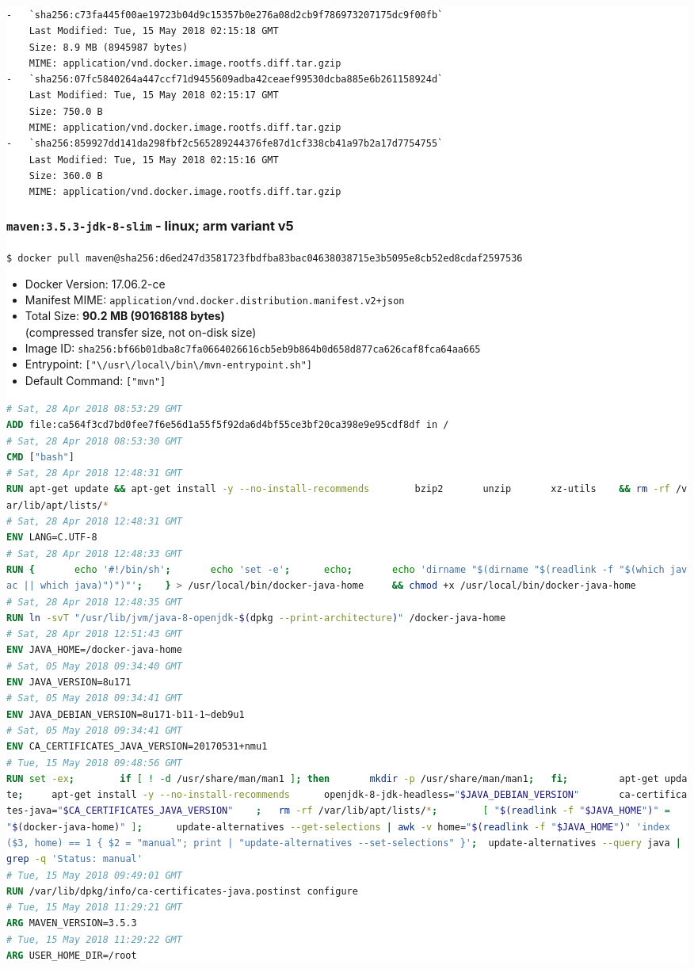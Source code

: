 	-	`sha256:c73fa445f00ae19723b04d9c15357b0e276a08d2cb9f786973207175dc9f00fb`  
		Last Modified: Tue, 15 May 2018 02:15:18 GMT  
		Size: 8.9 MB (8945987 bytes)  
		MIME: application/vnd.docker.image.rootfs.diff.tar.gzip
	-	`sha256:07fc5840264a447ccf71d9455609adba42ceaef99530dcba885e6b261158924d`  
		Last Modified: Tue, 15 May 2018 02:15:17 GMT  
		Size: 750.0 B  
		MIME: application/vnd.docker.image.rootfs.diff.tar.gzip
	-	`sha256:859927dd141da298fbf2c565289244376fe87d1cf338cb41a97b2a17d7754755`  
		Last Modified: Tue, 15 May 2018 02:15:16 GMT  
		Size: 360.0 B  
		MIME: application/vnd.docker.image.rootfs.diff.tar.gzip

### `maven:3.5.3-jdk-8-slim` - linux; arm variant v5

```console
$ docker pull maven@sha256:d6ed247d3581723fbdfba83bac04638038715e3b5095e8cb52ed8cdaf2597536
```

-	Docker Version: 17.06.2-ce
-	Manifest MIME: `application/vnd.docker.distribution.manifest.v2+json`
-	Total Size: **90.2 MB (90168188 bytes)**  
	(compressed transfer size, not on-disk size)
-	Image ID: `sha256:bf66b01dba8c7fa0664026616cb5eb9b864b0d658d877ca626caf8fca64aa665`
-	Entrypoint: `["\/usr\/local\/bin\/mvn-entrypoint.sh"]`
-	Default Command: `["mvn"]`

```dockerfile
# Sat, 28 Apr 2018 08:53:29 GMT
ADD file:ca564f3cd7bd0fee7f6e56d1a55f5f92da6d4bf55ce3bf20ca398e9e95cdf8df in / 
# Sat, 28 Apr 2018 08:53:30 GMT
CMD ["bash"]
# Sat, 28 Apr 2018 12:48:31 GMT
RUN apt-get update && apt-get install -y --no-install-recommends 		bzip2 		unzip 		xz-utils 	&& rm -rf /var/lib/apt/lists/*
# Sat, 28 Apr 2018 12:48:31 GMT
ENV LANG=C.UTF-8
# Sat, 28 Apr 2018 12:48:33 GMT
RUN { 		echo '#!/bin/sh'; 		echo 'set -e'; 		echo; 		echo 'dirname "$(dirname "$(readlink -f "$(which javac || which java)")")"'; 	} > /usr/local/bin/docker-java-home 	&& chmod +x /usr/local/bin/docker-java-home
# Sat, 28 Apr 2018 12:48:35 GMT
RUN ln -svT "/usr/lib/jvm/java-8-openjdk-$(dpkg --print-architecture)" /docker-java-home
# Sat, 28 Apr 2018 12:51:43 GMT
ENV JAVA_HOME=/docker-java-home
# Sat, 05 May 2018 09:34:40 GMT
ENV JAVA_VERSION=8u171
# Sat, 05 May 2018 09:34:41 GMT
ENV JAVA_DEBIAN_VERSION=8u171-b11-1~deb9u1
# Sat, 05 May 2018 09:34:41 GMT
ENV CA_CERTIFICATES_JAVA_VERSION=20170531+nmu1
# Tue, 15 May 2018 09:48:56 GMT
RUN set -ex; 		if [ ! -d /usr/share/man/man1 ]; then 		mkdir -p /usr/share/man/man1; 	fi; 		apt-get update; 	apt-get install -y --no-install-recommends 		openjdk-8-jdk-headless="$JAVA_DEBIAN_VERSION" 		ca-certificates-java="$CA_CERTIFICATES_JAVA_VERSION" 	; 	rm -rf /var/lib/apt/lists/*; 		[ "$(readlink -f "$JAVA_HOME")" = "$(docker-java-home)" ]; 		update-alternatives --get-selections | awk -v home="$(readlink -f "$JAVA_HOME")" 'index($3, home) == 1 { $2 = "manual"; print | "update-alternatives --set-selections" }'; 	update-alternatives --query java | grep -q 'Status: manual'
# Tue, 15 May 2018 09:49:01 GMT
RUN /var/lib/dpkg/info/ca-certificates-java.postinst configure
# Tue, 15 May 2018 11:29:21 GMT
ARG MAVEN_VERSION=3.5.3
# Tue, 15 May 2018 11:29:22 GMT
ARG USER_HOME_DIR=/root
```